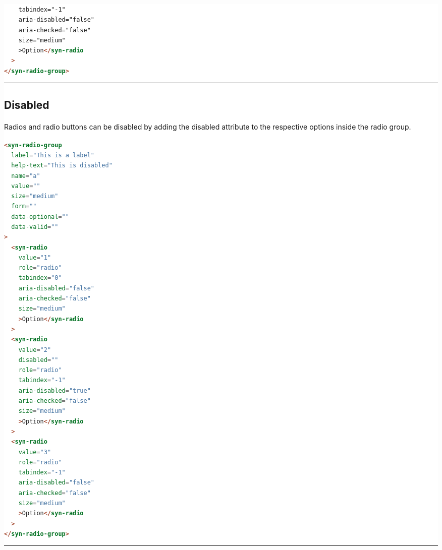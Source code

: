 ```html
    tabindex="-1"
    aria-disabled="false"
    aria-checked="false"
    size="medium"
    >Option</syn-radio
  >
</syn-radio-group>

```

---

## Disabled

Radios and radio buttons can be disabled by adding the disabled attribute to the respective options inside the radio group.

```html
<syn-radio-group
  label="This is a label"
  help-text="This is disabled"
  name="a"
  value=""
  size="medium"
  form=""
  data-optional=""
  data-valid=""
>
  <syn-radio
    value="1"
    role="radio"
    tabindex="0"
    aria-disabled="false"
    aria-checked="false"
    size="medium"
    >Option</syn-radio
  >
  <syn-radio
    value="2"
    disabled=""
    role="radio"
    tabindex="-1"
    aria-disabled="true"
    aria-checked="false"
    size="medium"
    >Option</syn-radio
  >
  <syn-radio
    value="3"
    role="radio"
    tabindex="-1"
    aria-disabled="false"
    aria-checked="false"
    size="medium"
    >Option</syn-radio
  >
</syn-radio-group>

```

---